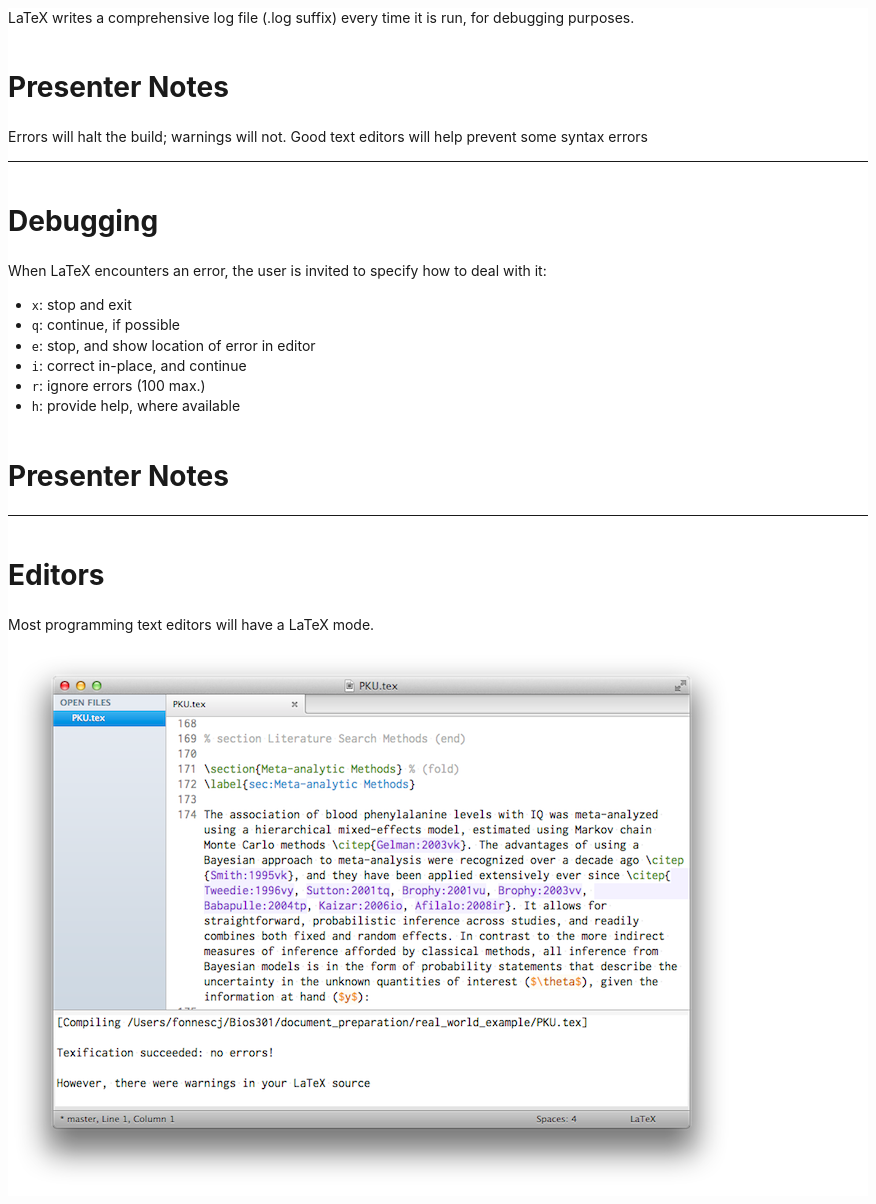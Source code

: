 LaTeX writes a comprehensive log file (.log suffix) every time it is run, for debugging purposes.

# Presenter Notes

Errors will halt the build; warnings will not.
Good text editors will help prevent some syntax errors

---

Debugging
=========

When LaTeX encounters an error, the user is invited to specify how to deal with it:

- `x`: stop and exit
- `q`: continue, if possible
- `e`: stop, and show location of error in editor
- `i`: correct in-place, and continue
- `r`: ignore errors (100 max.)
- `h`: provide help, where available

# Presenter Notes


---

Editors
=======

Most programming text editors will have a LaTeX mode.

![LaTeX mode in SublimeText 2](images/sublime_latex.png)
